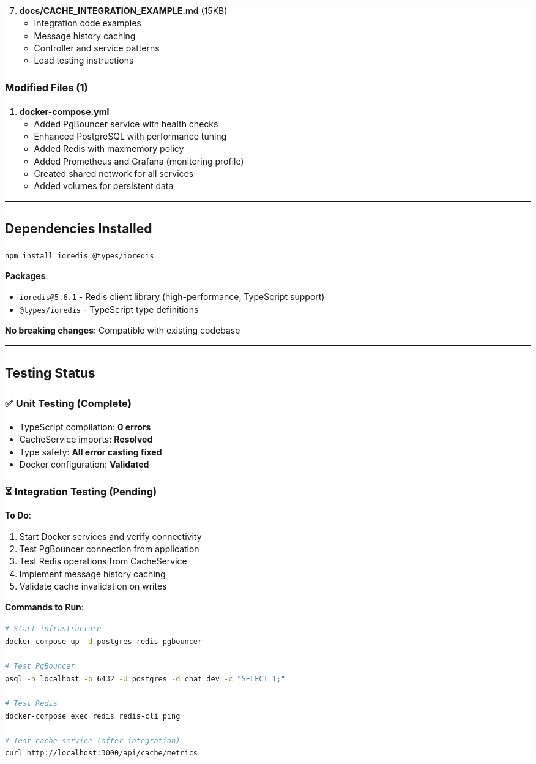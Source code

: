 7. **docs/CACHE_INTEGRATION_EXAMPLE.md** (15KB)
   - Integration code examples
   - Message history caching
   - Controller and service patterns
   - Load testing instructions

### Modified Files (1)

1. **docker-compose.yml**
   - Added PgBouncer service with health checks
   - Enhanced PostgreSQL with performance tuning
   - Added Redis with maxmemory policy
   - Added Prometheus and Grafana (monitoring profile)
   - Created shared network for all services
   - Added volumes for persistent data

---

## Dependencies Installed

```bash
npm install ioredis @types/ioredis
```

**Packages**:
- `ioredis@5.6.1` - Redis client library (high-performance, TypeScript support)
- `@types/ioredis` - TypeScript type definitions

**No breaking changes**: Compatible with existing codebase

---

## Testing Status

### ✅ Unit Testing (Complete)

- TypeScript compilation: **0 errors**
- CacheService imports: **Resolved**
- Type safety: **All error casting fixed**
- Docker configuration: **Validated**

### ⏳ Integration Testing (Pending)

**To Do**:
1. Start Docker services and verify connectivity
2. Test PgBouncer connection from application
3. Test Redis operations from CacheService
4. Implement message history caching
5. Validate cache invalidation on writes

**Commands to Run**:
```bash
# Start infrastructure
docker-compose up -d postgres redis pgbouncer

# Test PgBouncer
psql -h localhost -p 6432 -U postgres -d chat_dev -c "SELECT 1;"

# Test Redis
docker-compose exec redis redis-cli ping

# Test cache service (after integration)
curl http://localhost:3000/api/cache/metrics
```
